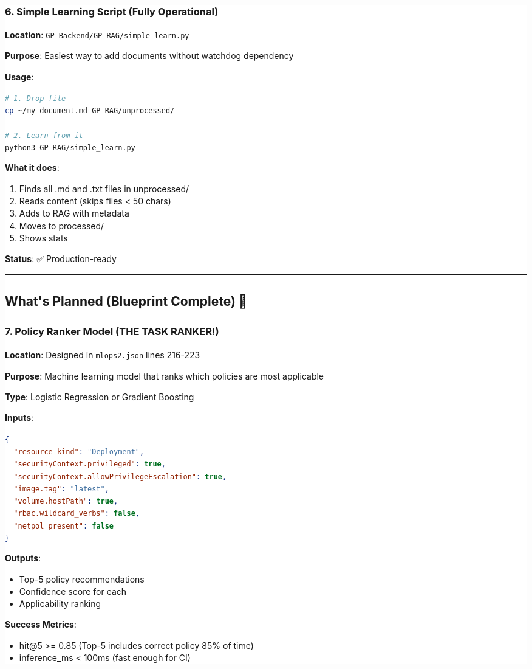 ### 6. **Simple Learning Script** (Fully Operational)

**Location**: `GP-Backend/GP-RAG/simple_learn.py`

**Purpose**: Easiest way to add documents without watchdog dependency

**Usage**:
```bash
# 1. Drop file
cp ~/my-document.md GP-RAG/unprocessed/

# 2. Learn from it
python3 GP-RAG/simple_learn.py
```

**What it does**:
1. Finds all .md and .txt files in unprocessed/
2. Reads content (skips files < 50 chars)
3. Adds to RAG with metadata
4. Moves to processed/
5. Shows stats

**Status**: ✅ Production-ready

---

## What's Planned (Blueprint Complete) 🔄

### 7. **Policy Ranker Model** (THE TASK RANKER!)

**Location**: Designed in `mlops2.json` lines 216-223

**Purpose**: Machine learning model that ranks which policies are most applicable

**Type**: Logistic Regression or Gradient Boosting

**Inputs**:
```json
{
  "resource_kind": "Deployment",
  "securityContext.privileged": true,
  "securityContext.allowPrivilegeEscalation": true,
  "image.tag": "latest",
  "volume.hostPath": true,
  "rbac.wildcard_verbs": false,
  "netpol_present": false
}
```

**Outputs**:
- Top-5 policy recommendations
- Confidence score for each
- Applicability ranking

**Success Metrics**:
- hit@5 >= 0.85 (Top-5 includes correct policy 85% of time)
- inference_ms < 100ms (fast enough for CI)
